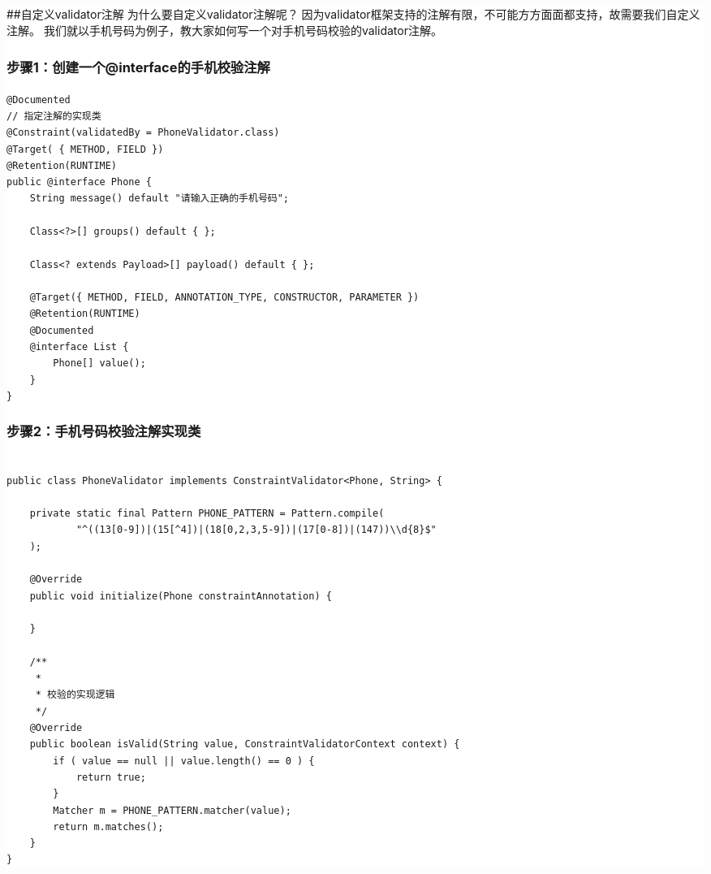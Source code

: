 
##自定义validator注解
为什么要自定义validator注解呢？
因为validator框架支持的注解有限，不可能方方面面都支持，故需要我们自定义注解。
我们就以手机号码为例子，教大家如何写一个对手机号码校验的validator注解。
### 步骤1：创建一个@interface的手机校验注解
``` 
@Documented
// 指定注解的实现类
@Constraint(validatedBy = PhoneValidator.class)
@Target( { METHOD, FIELD })
@Retention(RUNTIME)
public @interface Phone {
    String message() default "请输入正确的手机号码";

    Class<?>[] groups() default { };

    Class<? extends Payload>[] payload() default { };

    @Target({ METHOD, FIELD, ANNOTATION_TYPE, CONSTRUCTOR, PARAMETER })
    @Retention(RUNTIME)
    @Documented
    @interface List {
        Phone[] value();
    }
}

```

### 步骤2：手机号码校验注解实现类
``` 

public class PhoneValidator implements ConstraintValidator<Phone, String> {

    private static final Pattern PHONE_PATTERN = Pattern.compile(
            "^((13[0-9])|(15[^4])|(18[0,2,3,5-9])|(17[0-8])|(147))\\d{8}$"
    );

    @Override
    public void initialize(Phone constraintAnnotation) {

    }

    /**
     *
     * 校验的实现逻辑
     */
    @Override
    public boolean isValid(String value, ConstraintValidatorContext context) {
        if ( value == null || value.length() == 0 ) {
            return true;
        }
        Matcher m = PHONE_PATTERN.matcher(value);
        return m.matches();
    }
}
```
